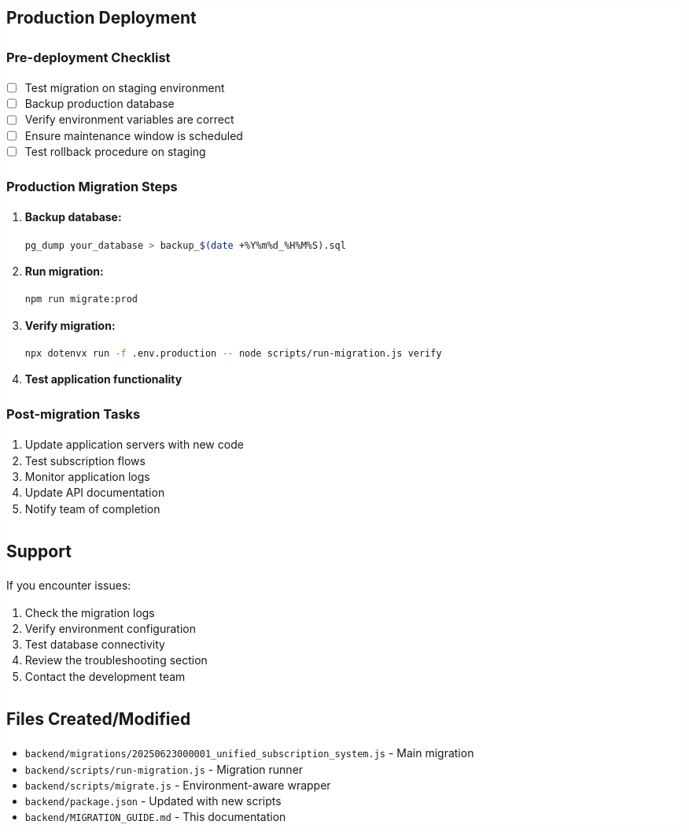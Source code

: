 ## Production Deployment

### Pre-deployment Checklist

- [ ] Test migration on staging environment
- [ ] Backup production database
- [ ] Verify environment variables are correct
- [ ] Ensure maintenance window is scheduled
- [ ] Test rollback procedure on staging

### Production Migration Steps

1. **Backup database:**

   ```bash
   pg_dump your_database > backup_$(date +%Y%m%d_%H%M%S).sql
   ```

2. **Run migration:**

   ```bash
   npm run migrate:prod
   ```

3. **Verify migration:**

   ```bash
   npx dotenvx run -f .env.production -- node scripts/run-migration.js verify
   ```

4. **Test application functionality**

### Post-migration Tasks

1. Update application servers with new code
2. Test subscription flows
3. Monitor application logs
4. Update API documentation
5. Notify team of completion

## Support

If you encounter issues:

1. Check the migration logs
2. Verify environment configuration
3. Test database connectivity
4. Review the troubleshooting section
5. Contact the development team

## Files Created/Modified

- `backend/migrations/20250623000001_unified_subscription_system.js` - Main migration
- `backend/scripts/run-migration.js` - Migration runner
- `backend/scripts/migrate.js` - Environment-aware wrapper
- `backend/package.json` - Updated with new scripts
- `backend/MIGRATION_GUIDE.md` - This documentation
